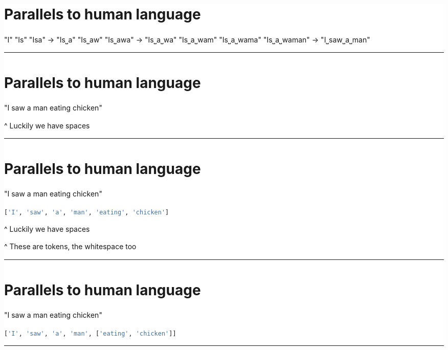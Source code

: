 
# Parallels to human language

"I"
"Is"
"Isa" → "Is⎵a"
"Is⎵aw"
"Is⎵awa" → "Is⎵a⎵wa"
"Is⎵a⎵wam"
"Is⎵a⎵wama"
"Is⎵a⎵waman" → "I⎵saw⎵a⎵man"

---

# Parallels to human language

"I saw a man eating chicken"

^ Luckily we have spaces

---

# Parallels to human language

"I saw a man eating chicken"

```python
['I', 'saw', 'a', 'man', 'eating', 'chicken']
```

^ Luckily we have spaces

^ These are tokens, the whitespace too

---

# Parallels to human language

"I saw a man eating chicken"

```python
['I', 'saw', 'a', 'man', ['eating', 'chicken']]
```

---
